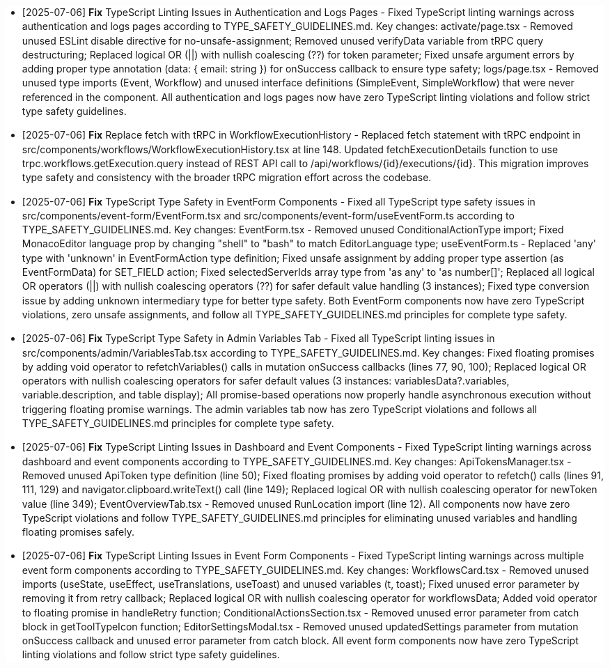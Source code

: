 - [2025-07-06] **Fix** TypeScript Linting Issues in Authentication and Logs Pages - Fixed TypeScript linting warnings across authentication and logs pages according to TYPE_SAFETY_GUIDELINES.md. Key changes: activate/page.tsx - Removed unused ESLint disable directive for no-unsafe-assignment; Removed unused verifyData variable from tRPC query destructuring; Replaced logical OR (||) with nullish coalescing (??) for token parameter; Fixed unsafe argument errors by adding proper type annotation (data: { email: string }) for onSuccess callback to ensure type safety; logs/page.tsx - Removed unused type imports (Event, Workflow) and unused interface definitions (SimpleEvent, SimpleWorkflow) that were never referenced in the component. All authentication and logs pages now have zero TypeScript linting violations and follow strict type safety guidelines.

- [2025-07-06] **Fix** Replace fetch with tRPC in WorkflowExecutionHistory - Replaced fetch statement with tRPC endpoint in src/components/workflows/WorkflowExecutionHistory.tsx at line 148. Updated fetchExecutionDetails function to use trpc.workflows.getExecution.query instead of REST API call to /api/workflows/{id}/executions/{id}. This migration improves type safety and consistency with the broader tRPC migration effort across the codebase.

- [2025-07-06] **Fix** TypeScript Type Safety in EventForm Components - Fixed all TypeScript type safety issues in src/components/event-form/EventForm.tsx and src/components/event-form/useEventForm.ts according to TYPE_SAFETY_GUIDELINES.md. Key changes: EventForm.tsx - Removed unused ConditionalActionType import; Fixed MonacoEditor language prop by changing "shell" to "bash" to match EditorLanguage type; useEventForm.ts - Replaced 'any' type with 'unknown' in EventFormAction type definition; Fixed unsafe assignment by adding proper type assertion (as EventFormData<T>) for SET_FIELD action; Fixed selectedServerIds array type from 'as any' to 'as number[]'; Replaced all logical OR operators (||) with nullish coalescing operators (??) for safer default value handling (3 instances); Fixed type conversion issue by adding unknown intermediary type for better type safety. Both EventForm components now have zero TypeScript violations, zero unsafe assignments, and follow all TYPE_SAFETY_GUIDELINES.md principles for complete type safety.

- [2025-07-06] **Fix** TypeScript Type Safety in Admin Variables Tab - Fixed all TypeScript linting issues in src/components/admin/VariablesTab.tsx according to TYPE_SAFETY_GUIDELINES.md. Key changes: Fixed floating promises by adding void operator to refetchVariables() calls in mutation onSuccess callbacks (lines 77, 90, 100); Replaced logical OR operators with nullish coalescing operators for safer default values (3 instances: variablesData?.variables, variable.description, and table display); All promise-based operations now properly handle asynchronous execution without triggering floating promise warnings. The admin variables tab now has zero TypeScript violations and follows all TYPE_SAFETY_GUIDELINES.md principles for complete type safety.

- [2025-07-06] **Fix** TypeScript Linting Issues in Dashboard and Event Components - Fixed TypeScript linting warnings across dashboard and event components according to TYPE_SAFETY_GUIDELINES.md. Key changes: ApiTokensManager.tsx - Removed unused ApiToken type definition (line 50); Fixed floating promises by adding void operator to refetch() calls (lines 91, 111, 129) and navigator.clipboard.writeText() call (line 149); Replaced logical OR with nullish coalescing operator for newToken value (line 349); EventOverviewTab.tsx - Removed unused RunLocation import (line 12). All components now have zero TypeScript violations and follow TYPE_SAFETY_GUIDELINES.md principles for eliminating unused variables and handling floating promises safely.

- [2025-07-06] **Fix** TypeScript Linting Issues in Event Form Components - Fixed TypeScript linting warnings across multiple event form components according to TYPE_SAFETY_GUIDELINES.md. Key changes: WorkflowsCard.tsx - Removed unused imports (useState, useEffect, useTranslations, useToast) and unused variables (t, toast); Fixed unused error parameter by removing it from retry callback; Replaced logical OR with nullish coalescing operator for workflowsData; Added void operator to floating promise in handleRetry function; ConditionalActionsSection.tsx - Removed unused error parameter from catch block in getToolTypeIcon function; EditorSettingsModal.tsx - Removed unused updatedSettings parameter from mutation onSuccess callback and unused error parameter from catch block. All event form components now have zero TypeScript linting violations and follow strict type safety guidelines.
